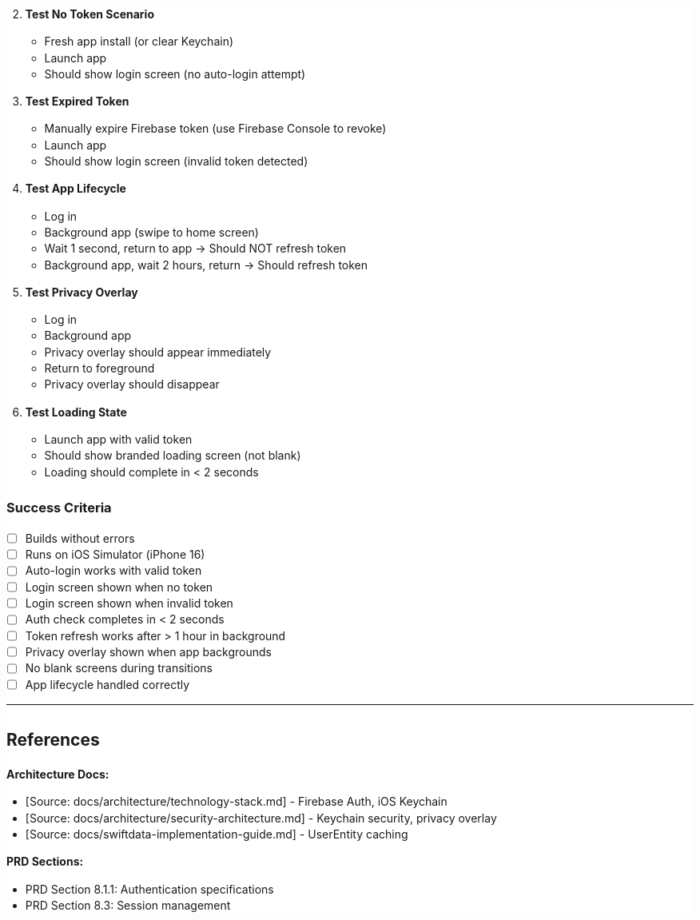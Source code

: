 2. **Test No Token Scenario**
   - Fresh app install (or clear Keychain)
   - Launch app
   - Should show login screen (no auto-login attempt)

3. **Test Expired Token**
   - Manually expire Firebase token (use Firebase Console to revoke)
   - Launch app
   - Should show login screen (invalid token detected)

4. **Test App Lifecycle**
   - Log in
   - Background app (swipe to home screen)
   - Wait 1 second, return to app → Should NOT refresh token
   - Background app, wait 2 hours, return → Should refresh token

5. **Test Privacy Overlay**
   - Log in
   - Background app
   - Privacy overlay should appear immediately
   - Return to foreground
   - Privacy overlay should disappear

6. **Test Loading State**
   - Launch app with valid token
   - Should show branded loading screen (not blank)
   - Loading should complete in < 2 seconds

### Success Criteria

- [ ] Builds without errors
- [ ] Runs on iOS Simulator (iPhone 16)
- [ ] Auto-login works with valid token
- [ ] Login screen shown when no token
- [ ] Login screen shown when invalid token
- [ ] Auth check completes in < 2 seconds
- [ ] Token refresh works after > 1 hour in background
- [ ] Privacy overlay shown when app backgrounds
- [ ] No blank screens during transitions
- [ ] App lifecycle handled correctly

---

## References

**Architecture Docs:**
- [Source: docs/architecture/technology-stack.md] - Firebase Auth, iOS Keychain
- [Source: docs/architecture/security-architecture.md] - Keychain security, privacy overlay
- [Source: docs/swiftdata-implementation-guide.md] - UserEntity caching

**PRD Sections:**
- PRD Section 8.1.1: Authentication specifications
- PRD Section 8.3: Session management
